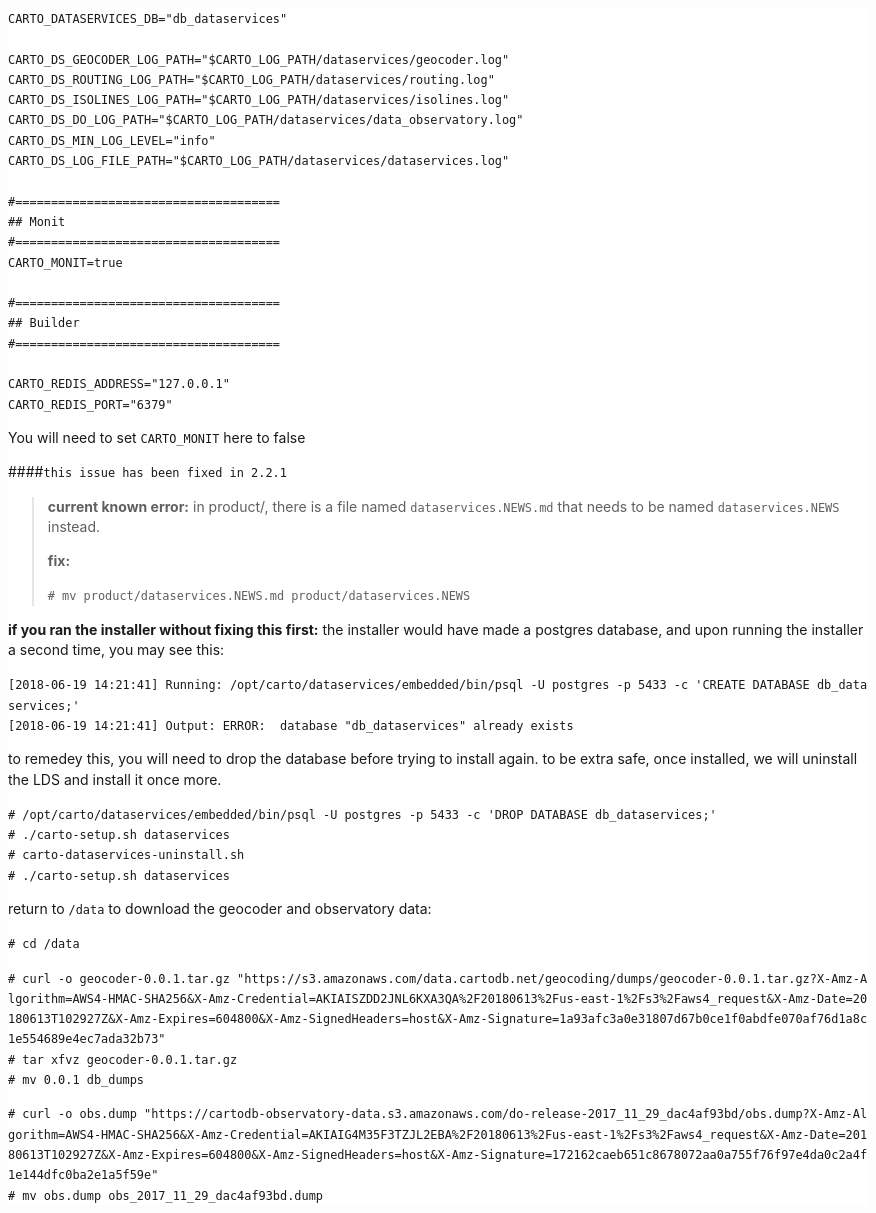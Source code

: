```console
CARTO_DATASERVICES_DB="db_dataservices"

CARTO_DS_GEOCODER_LOG_PATH="$CARTO_LOG_PATH/dataservices/geocoder.log"
CARTO_DS_ROUTING_LOG_PATH="$CARTO_LOG_PATH/dataservices/routing.log"
CARTO_DS_ISOLINES_LOG_PATH="$CARTO_LOG_PATH/dataservices/isolines.log"
CARTO_DS_DO_LOG_PATH="$CARTO_LOG_PATH/dataservices/data_observatory.log"
CARTO_DS_MIN_LOG_LEVEL="info"
CARTO_DS_LOG_FILE_PATH="$CARTO_LOG_PATH/dataservices/dataservices.log"

#=====================================
## Monit
#=====================================
CARTO_MONIT=true

#=====================================
## Builder
#=====================================

CARTO_REDIS_ADDRESS="127.0.0.1"
CARTO_REDIS_PORT="6379"
```

You will need to set `CARTO_MONIT` here to false

####`this issue has been fixed in 2.2.1`
>**current known error:** in product/, there is a file named `dataservices.NEWS.md` that needs to be named `dataservices.NEWS` instead.
>
>**fix:**
>```console
># mv product/dataservices.NEWS.md product/dataservices.NEWS
>```

**if you ran the installer without fixing this first:** the installer would have made a postgres database, and upon running the installer a second time, you may see this:
```console
[2018-06-19 14:21:41] Running: /opt/carto/dataservices/embedded/bin/psql -U postgres -p 5433 -c 'CREATE DATABASE db_dataservices;'
[2018-06-19 14:21:41] Output: ERROR:  database "db_dataservices" already exists
```
to remedey this, you will need to drop the database before trying to install again. to be extra safe, once installed, we will uninstall the LDS and install it once more.
```console
# /opt/carto/dataservices/embedded/bin/psql -U postgres -p 5433 -c 'DROP DATABASE db_dataservices;'
# ./carto-setup.sh dataservices
# carto-dataservices-uninstall.sh
# ./carto-setup.sh dataservices
```
return to `/data` to download the geocoder and observatory data:
```console
# cd /data
```
```console
# curl -o geocoder-0.0.1.tar.gz "https://s3.amazonaws.com/data.cartodb.net/geocoding/dumps/geocoder-0.0.1.tar.gz?X-Amz-Algorithm=AWS4-HMAC-SHA256&X-Amz-Credential=AKIAISZDD2JNL6KXA3QA%2F20180613%2Fus-east-1%2Fs3%2Faws4_request&X-Amz-Date=20180613T102927Z&X-Amz-Expires=604800&X-Amz-SignedHeaders=host&X-Amz-Signature=1a93afc3a0e31807d67b0ce1f0abdfe070af76d1a8c1e554689e4ec7ada32b73"
# tar xfvz geocoder-0.0.1.tar.gz
# mv 0.0.1 db_dumps
```
```console
# curl -o obs.dump "https://cartodb-observatory-data.s3.amazonaws.com/do-release-2017_11_29_dac4af93bd/obs.dump?X-Amz-Algorithm=AWS4-HMAC-SHA256&X-Amz-Credential=AKIAIG4M35F3TZJL2EBA%2F20180613%2Fus-east-1%2Fs3%2Faws4_request&X-Amz-Date=20180613T102927Z&X-Amz-Expires=604800&X-Amz-SignedHeaders=host&X-Amz-Signature=172162caeb651c8678072aa0a755f76f97e4da0c2a4f1e144dfc0ba2e1a5f59e"
# mv obs.dump obs_2017_11_29_dac4af93bd.dump
```